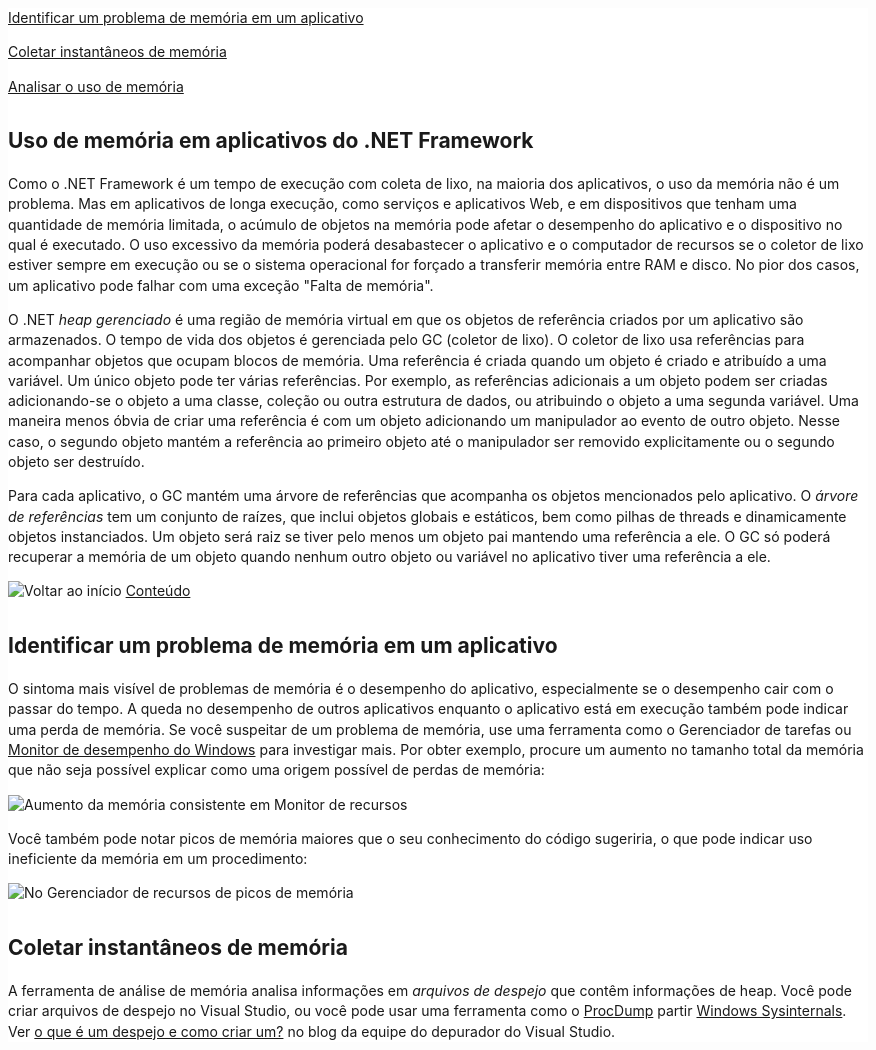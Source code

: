  [Identificar um problema de memória em um aplicativo](#BKMK_Identify_a_memory_issue_in_an_app)  
  
 [Coletar instantâneos de memória](#BKMK_Collect_memory_snapshots)  
  
 [Analisar o uso de memória](#BKMK_Analyze_memory_use)  
  
##  <a name="BKMK_Memory_use_in__NET_Framework_apps"></a> Uso de memória em aplicativos do .NET Framework  
 Como o .NET Framework é um tempo de execução com coleta de lixo, na maioria dos aplicativos, o uso da memória não é um problema. Mas em aplicativos de longa execução, como serviços e aplicativos Web, e em dispositivos que tenham uma quantidade de memória limitada, o acúmulo de objetos na memória pode afetar o desempenho do aplicativo e o dispositivo no qual é executado. O uso excessivo da memória poderá desabastecer o aplicativo e o computador de recursos se o coletor de lixo estiver sempre em execução ou se o sistema operacional for forçado a transferir memória entre RAM e disco. No pior dos casos, um aplicativo pode falhar com uma exceção "Falta de memória".  
  
 O .NET *heap gerenciado* é uma região de memória virtual em que os objetos de referência criados por um aplicativo são armazenados. O tempo de vida dos objetos é gerenciada pelo GC (coletor de lixo). O coletor de lixo usa referências para acompanhar objetos que ocupam blocos de memória. Uma referência é criada quando um objeto é criado e atribuído a uma variável. Um único objeto pode ter várias referências. Por exemplo, as referências adicionais a um objeto podem ser criadas adicionando-se o objeto a uma classe, coleção ou outra estrutura de dados, ou atribuindo o objeto a uma segunda variável. Uma maneira menos óbvia de criar uma referência é com um objeto adicionando um manipulador ao evento de outro objeto. Nesse caso, o segundo objeto mantém a referência ao primeiro objeto até o manipulador ser removido explicitamente ou o segundo objeto ser destruído.  
  
 Para cada aplicativo, o GC mantém uma árvore de referências que acompanha os objetos mencionados pelo aplicativo. O *árvore de referências* tem um conjunto de raízes, que inclui objetos globais e estáticos, bem como pilhas de threads e dinamicamente objetos instanciados. Um objeto será raiz se tiver pelo menos um objeto pai mantendo uma referência a ele. O GC só poderá recuperar a memória de um objeto quando nenhum outro objeto ou variável no aplicativo tiver uma referência a ele.  
  
 ![Voltar ao início](../debugger/media/pcs-backtotop.png "PCS_BackToTop") [Conteúdo](#BKMK_Contents)  
  
##  <a name="BKMK_Identify_a_memory_issue_in_an_app"></a> Identificar um problema de memória em um aplicativo  
 O sintoma mais visível de problemas de memória é o desempenho do aplicativo, especialmente se o desempenho cair com o passar do tempo. A queda no desempenho de outros aplicativos enquanto o aplicativo está em execução também pode indicar uma perda de memória. Se você suspeitar de um problema de memória, use uma ferramenta como o Gerenciador de tarefas ou [Monitor de desempenho do Windows](http://technet.microsoft.com/library/cc749249.aspx) para investigar mais. Por obter exemplo, procure um aumento no tamanho total da memória que não seja possível explicar como uma origem possível de perdas de memória:  
  
 ![Aumento da memória consistente em Monitor de recursos](../misc/media/mngdmem-resourcemanagerconsistentgrowth.png "MNGDMEM_ResourceManagerConsistentGrowth")  
  
 Você também pode notar picos de memória maiores que o seu conhecimento do código sugeriria, o que pode indicar uso ineficiente da memória em um procedimento:  
  
 ![No Gerenciador de recursos de picos de memória](../misc/media/mngdmem-resourcemanagerspikes.png "MNGDMEM_ResourceManagerSpikes")  
  
##  <a name="BKMK_Collect_memory_snapshots"></a> Coletar instantâneos de memória  
 A ferramenta de análise de memória analisa informações em *arquivos de despejo* que contêm informações de heap. Você pode criar arquivos de despejo no Visual Studio, ou você pode usar uma ferramenta como o [ProcDump](http://technet.microsoft.com/sysinternals/dd996900.aspx) partir [Windows Sysinternals](http://technet.microsoft.com/sysinternals). Ver [o que é um despejo e como criar um?](http://blogs.msdn.com/b/debugger/archive/2009/12/30/what-is-a-dump-and-how-do-i-create-one.aspx) no blog da equipe do depurador do Visual Studio.  
  
